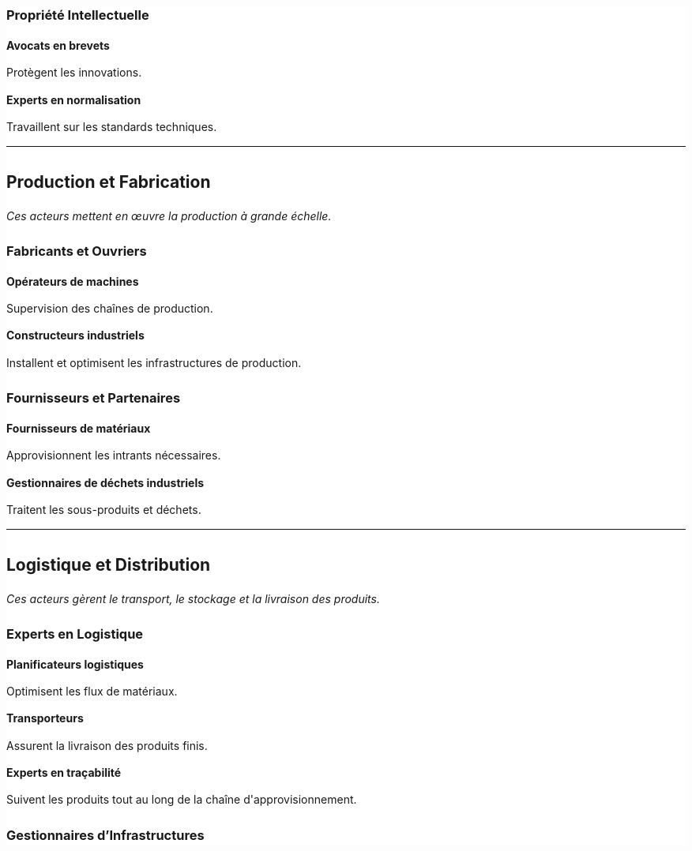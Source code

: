 ### **Propriété Intellectuelle**

**Avocats en brevets** 

Protègent les innovations.

**Experts en normalisation** 

Travaillent sur les standards techniques.

---

## **Production et Fabrication**

*Ces acteurs mettent en œuvre la production à grande échelle.*

### **Fabricants et Ouvriers**

**Opérateurs de machines** 

Supervision des chaînes de production.

**Constructeurs industriels**

Installent et optimisent les infrastructures de production.

### **Fournisseurs et Partenaires**

**Fournisseurs de matériaux**

Approvisionnent les intrants nécessaires.

**Gestionnaires de déchets industriels**

Traitent les sous-produits et déchets.

---

## **Logistique et Distribution**

*Ces acteurs gèrent le transport, le stockage et la livraison des produits.*

### **Experts en Logistique**

**Planificateurs logistiques** 

Optimisent les flux de matériaux.

**Transporteurs**

Assurent la livraison des produits finis.

**Experts en traçabilité** 

Suivent les produits tout au long de la chaîne d'approvisionnement.

### **Gestionnaires d’Infrastructures**
